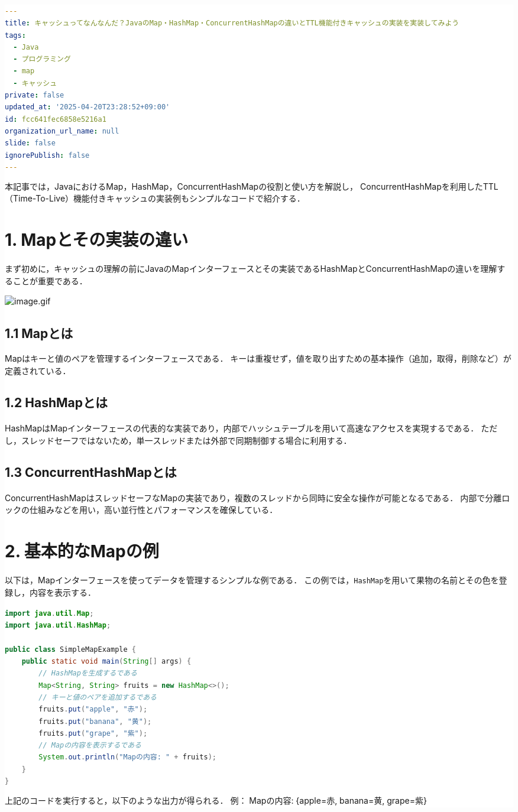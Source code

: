 ```yaml
---
title: キャッシュってなんなんだ？JavaのMap・HashMap・ConcurrentHashMapの違いとTTL機能付きキャッシュの実装を実装してみよう
tags:
  - Java
  - プログラミング
  - map
  - キャッシュ
private: false
updated_at: '2025-04-20T23:28:52+09:00'
id: fcc641fec6858e5216a1
organization_url_name: null
slide: false
ignorePublish: false
---
```

本記事では，JavaにおけるMap，HashMap，ConcurrentHashMapの役割と使い方を解説し， ConcurrentHashMapを利用したTTL（Time-To-Live）機能付きキャッシュの実装例もシンプルなコードで紹介する．

# 1. Mapとその実装の違い
まず初めに，キャッシュの理解の前にJavaのMapインターフェースとその実装であるHashMapとConcurrentHashMapの違いを理解することが重要である．

![image.gif](https://qiita-image-store.s3.ap-northeast-1.amazonaws.com/0/3757442/f66c7a35-7e1d-4081-851a-3fde97560698.gif)

## 1.1 Mapとは
Mapはキーと値のペアを管理するインターフェースである．
キーは重複せず，値を取り出すための基本操作（追加，取得，削除など）が定義されている．

## 1.2 HashMapとは
HashMapはMapインターフェースの代表的な実装であり，内部でハッシュテーブルを用いて高速なアクセスを実現するである．
ただし，スレッドセーフではないため，単一スレッドまたは外部で同期制御する場合に利用する．

## 1.3 ConcurrentHashMapとは
ConcurrentHashMapはスレッドセーフなMapの実装であり，複数のスレッドから同時に安全な操作が可能となるである．
内部で分離ロックの仕組みなどを用い，高い並行性とパフォーマンスを確保している．

# 2. 基本的なMapの例

以下は，Mapインターフェースを使ってデータを管理するシンプルな例である．
この例では，`HashMap`を用いて果物の名前とその色を登録し，内容を表示する．
```java
import java.util.Map;
import java.util.HashMap;

public class SimpleMapExample {
    public static void main(String[] args) {
        // HashMapを生成するである
        Map<String, String> fruits = new HashMap<>();
        // キーと値のペアを追加するである
        fruits.put("apple", "赤");
        fruits.put("banana", "黄");
        fruits.put("grape", "紫");
        // Mapの内容を表示するである
        System.out.println("Mapの内容: " + fruits);
    }
}
```
上記のコードを実行すると，以下のような出力が得られる．
例：
Mapの内容: {apple=赤, banana=黄, grape=紫}